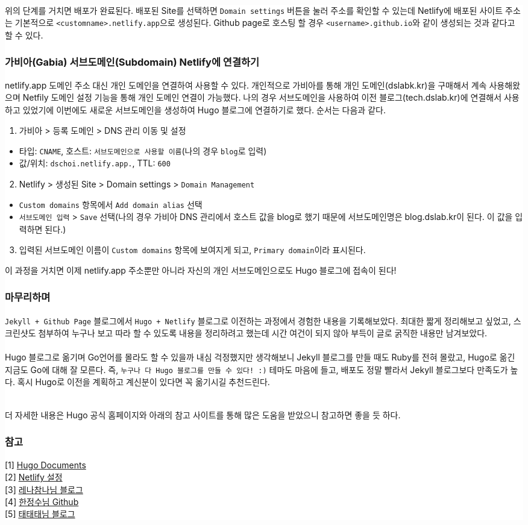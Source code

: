 위의 단계를 거치면 배포가 완료된다. 배포된 Site를 선택하면 `Domain settings` 버튼을 눌러 주소를 확인할 수 있는데 Netlify에 배포된 사이트 주소는 기본적으로 `<customname>.netlify.app`으로 생성된다. Github page로 호스팅 할 경우 `<username>.github.io`와 같이 생성되는 것과 같다고 할 수 있다.

### 가비아(Gabia) 서브도메인(Subdomain) Netlify에 연결하기
netlify.app 도메인 주소 대신 개인 도메인을 연결하여 사용할 수 있다. 개인적으로 가비아를 통해 개인 도메인(dslabk.kr)을 구매해서 계속 사용해왔으며 Netfily 도메인 설정 기능을 통해 개인 도메인 연결이 가능했다. 나의 경우 서브도메인을 사용하여 이전 블로그(tech.dslab.kr)에 연결해서 사용하고 있었기에 이번에도 새로운 서브도메인을 생성하여 Hugo 블로그에 연결하기로 했다. 순서는 다음과 같다.

1. 가비아 > 등록 도메인 > DNS 관리 이동 및 설정
  - 타입: `CNAME`, 호스트: `서브도메인으로 사용할 이름`(나의 경우 `blog`로 입력)
  - 값/위치: `dschoi.netlify.app.`, TTL: `600`
2. Netlify > 생성된 Site > Domain settings > `Domain Management`
  - `Custom domains` 항목에서 `Add domain alias` 선택
  - `서브도메인 입력` > `Save` 선택(나의 경우 가비아 DNS 관리에서 호스트 값을 blog로 했기 때문에 서브도메인명은 blog.dslab.kr이 된다. 이 값을 입력하면 된다.)
3. 입력된 서브도메인 이름이 `Custom domains` 항목에 보여지게 되고, `Primary domain`이라 표시된다.

이 과정을 거치면 이제 netlify.app 주소뿐만 아니라 자신의 개인 서브도메인으로도 Hugo 블로그에 접속이 된다!

### 마무리하며
`Jekyll + Github Page` 블로그에서 `Hugo + Netlify` 블로그로 이전하는 과정에서 경험한 내용을 기록해보았다. 최대한 짧게 정리해보고 싶었고, 스크린샷도 첨부하여 누구나 보고 따라 할 수 있도록 내용을 정리하려고 했는데 시간 여건이 되지 않아 부득이 글로 굵직한 내용만 남겨보았다. <br><br>Hugo 블로그로 옮기며 Go언어를 몰라도 할 수 있을까 내심 걱정했지만 생각해보니 Jekyll 블로그를 만들 때도 Ruby를 전혀 몰랐고, Hugo로 옮긴 지금도 Go에 대해 잘 모른다. 즉, `누구나 다 Hugo 블로그를 만들 수 있다! :)` 테마도 마음에 들고, 배포도 정말 빨라서 Jekyll 블로그보다 만족도가 높다. 혹시 Hugo로 이전을 계획하고 계신분이 있다면 꼭 옮기시길 추천드린다. <br><br>

더 자세한 내용은 Hugo 공식 홈페이지와 아래의 참고 사이트를 통해 많은 도움을 받았으니 참고하면 좋을 듯 하다.

### 참고

[1] [Hugo Documents](https://gohugo.io/getting-started/quick-start/) <br>
[2] [Netlify 설정](https://docs.netlify.com/domains-https/custom-domains/configure-external-dns/#configure-a-subdomain)<br>
[3] [레나참나님 블로그](https://lena-chamna.netlify.app/post/how_to_make_hugo_blog_with_netlify/) <br>
[4] [한정수님 Github](https://github.com/Integerous/Integerous.github.io)  <br>
[5] [태태태님 블로그](https://taetaetae.github.io/) <br>
